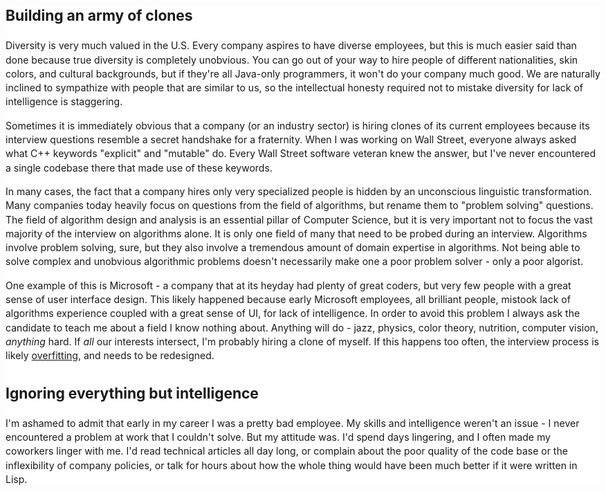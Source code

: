 ## Building an army of clones

Diversity is very much valued in the U.S. Every company aspires to have
diverse employees, but this is much easier said than done because true
diversity is completely unobvious. You can go out of your way to hire people
of different nationalities, skin colors, and cultural backgrounds, but if
they're all Java-only programmers, it won't do your company much good. We are
naturally inclined to sympathize with people that are similar to us, so the
intellectual honesty required not to mistake diversity for lack of
intelligence is staggering.

Sometimes it is immediately obvious that a company (or an industry sector) is
hiring clones of its current employees because its interview questions
resemble a secret handshake for a fraternity. When I was working on Wall
Street, everyone always asked what C++ keywords "explicit" and "mutable" do.
Every Wall Street software veteran knew the answer, but I've never encountered
a single codebase there that made use of these keywords.

In many cases, the fact that a company hires only very specialized people is
hidden by an unconscious linguistic transformation. Many companies today
heavily focus on questions from the field of algorithms, but rename them to
"problem solving" questions. The field of algorithm design and analysis is an
essential pillar of Computer Science, but it is very important not to focus
the vast majority of the interview on algorithms alone. It is only one field
of many that need to be probed during an interview. Algorithms involve problem
solving, sure, but they also involve a tremendous amount of domain expertise
in algorithms. Not being able to solve complex and unobvious algorithmic
problems doesn't necessarily make one a poor problem solver - only a poor
algorist.

One example of this is Microsoft - a company that at its heyday had plenty of
great coders, but very few people with a great sense of user interface design.
This likely happened because early Microsoft employees, all brilliant people,
mistook lack of algorithms experience coupled with a great sense of UI, for
lack of intelligence. In order to avoid this problem I always ask the
candidate to teach me about a field I know nothing about. Anything will do -
jazz, physics, color theory, nutrition, computer vision, _anything_ hard. If
_all_ our interests intersect, I'm probably hiring a clone of myself. If this
happens too often, the interview process is likely
[overfitting](http://en.wikipedia.org/wiki/Overfitting), and needs to be
redesigned.

## Ignoring everything but intelligence

I'm ashamed to admit that early in my career I was a pretty bad employee. My
skills and intelligence weren't an issue - I never encountered a problem at
work that I couldn't solve. But my attitude was. I'd spend days lingering, and
I often made my coworkers linger with me. I'd read technical articles all day
long, or complain about the poor quality of the code base or the inflexibility
of company policies, or talk for hours about how the whole thing would have
been much better if it were written in Lisp.
